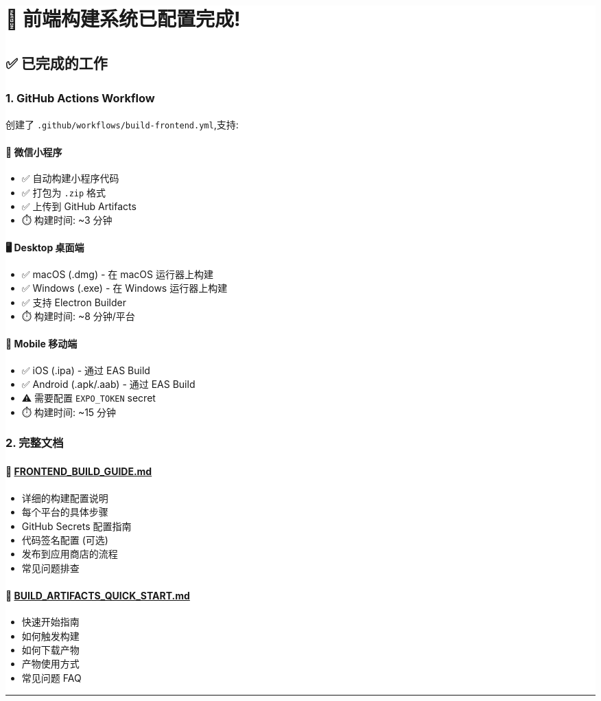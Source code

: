 # 🎉 前端构建系统已配置完成!

## ✅ 已完成的工作

### 1. GitHub Actions Workflow

创建了 `.github/workflows/build-frontend.yml`,支持:

#### 📱 微信小程序

- ✅ 自动构建小程序代码
- ✅ 打包为 `.zip` 格式
- ✅ 上传到 GitHub Artifacts
- ⏱️ 构建时间: ~3 分钟

#### 🖥️ Desktop 桌面端

- ✅ macOS (.dmg) - 在 macOS 运行器上构建
- ✅ Windows (.exe) - 在 Windows 运行器上构建
- ✅ 支持 Electron Builder
- ⏱️ 构建时间: ~8 分钟/平台

#### 📱 Mobile 移动端

- ✅ iOS (.ipa) - 通过 EAS Build
- ✅ Android (.apk/.aab) - 通过 EAS Build
- ⚠️ 需要配置 `EXPO_TOKEN` secret
- ⏱️ 构建时间: ~15 分钟

### 2. 完整文档

#### 📖 [FRONTEND_BUILD_GUIDE.md](docs/FRONTEND_BUILD_GUIDE.md)

- 详细的构建配置说明
- 每个平台的具体步骤
- GitHub Secrets 配置指南
- 代码签名配置 (可选)
- 发布到应用商店的流程
- 常见问题排查

#### 🚀 [BUILD_ARTIFACTS_QUICK_START.md](docs/BUILD_ARTIFACTS_QUICK_START.md)

- 快速开始指南
- 如何触发构建
- 如何下载产物
- 产物使用方式
- 常见问题 FAQ

---
